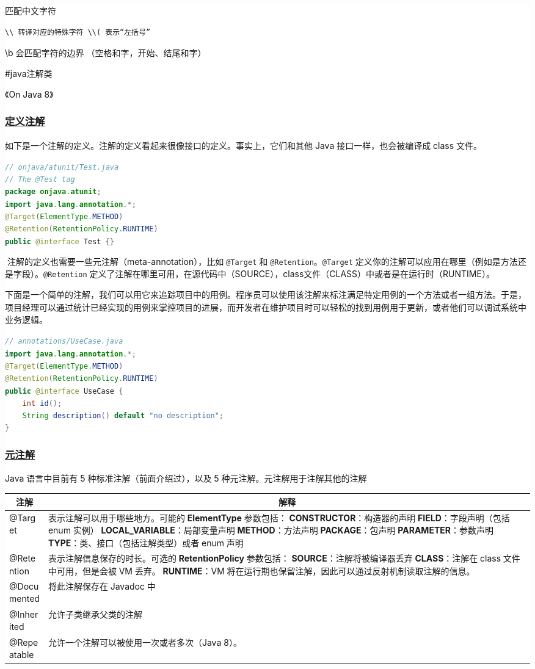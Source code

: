 匹配中文字符

```
\\ 转译对应的特殊字符 \\( 表示“左括号”

```

\b 会匹配字符的边界 （空格和字，开始、结尾和字）





#java注解类

《On Java 8》



### [定义注解](https://lingcoder.github.io/OnJava8/#/book/23-Annotations?id=定义注解)

​		如下是一个注解的定义。注解的定义看起来很像接口的定义。事实上，它们和其他 Java 接口一样，也会被编译成 class 文件。

```java
// onjava/atunit/Test.java
// The @Test tag
package onjava.atunit;
import java.lang.annotation.*;
@Target(ElementType.METHOD)
@Retention(RetentionPolicy.RUNTIME)
public @interface Test {}
```

​		注解的定义也需要一些元注解（meta-annotation），比如 `@Target` 和 `@Retention`。`@Target` 定义你的注解可以应用在哪里（例如是方法还是字段）。`@Retention` 定义了注解在哪里可用，在源代码中（SOURCE），class文件（CLASS）中或者是在运行时（RUNTIME）。



​		下面是一个简单的注解，我们可以用它来追踪项目中的用例。程序员可以使用该注解来标注满足特定用例的一个方法或者一组方法。于是，项目经理可以通过统计已经实现的用例来掌控项目的进展，而开发者在维护项目时可以轻松的找到用例用于更新，或者他们可以调试系统中业务逻辑。

```java
// annotations/UseCase.java
import java.lang.annotation.*;
@Target(ElementType.METHOD)
@Retention(RetentionPolicy.RUNTIME)
public @interface UseCase {
    int id();
    String description() default "no description";
}
```



### [元注解](https://lingcoder.github.io/OnJava8/#/book/23-Annotations?id=元注解)

Java 语言中目前有 5 种标准注解（前面介绍过），以及 5 种元注解。元注解用于注解其他的注解

| 注解        | 解释                                                         |
| ----------- | ------------------------------------------------------------ |
| @Target     | 表示注解可以用于哪些地方。可能的 **ElementType** 参数包括： **CONSTRUCTOR**：构造器的声明 **FIELD**：字段声明（包括 enum 实例） **LOCAL_VARIABLE**：局部变量声明 **METHOD**：方法声明 **PACKAGE**：包声明 **PARAMETER**：参数声明 **TYPE**：类、接口（包括注解类型）或者 enum 声明 |
| @Retention  | 表示注解信息保存的时长。可选的 **RetentionPolicy** 参数包括： **SOURCE**：注解将被编译器丢弃 **CLASS**：注解在 class 文件中可用，但是会被 VM 丢弃。 **RUNTIME**：VM 将在运行期也保留注解，因此可以通过反射机制读取注解的信息。 |
| @Documented | 将此注解保存在 Javadoc 中                                    |
| @Inherited  | 允许子类继承父类的注解                                       |
| @Repeatable | 允许一个注解可以被使用一次或者多次（Java 8）。               |
